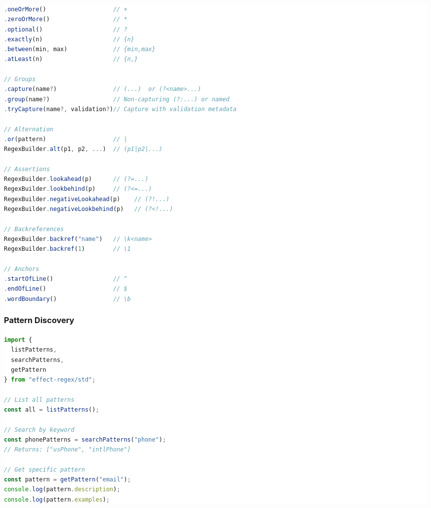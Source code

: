 ```typescript
.oneOrMore()                   // +
.zeroOrMore()                  // *
.optional()                    // ?
.exactly(n)                    // {n}
.between(min, max)             // {min,max}
.atLeast(n)                    // {n,}

// Groups
.capture(name?)                // (...)  or (?<name>...)
.group(name?)                  // Non-capturing (?:...) or named
.tryCapture(name?, validation?)// Capture with validation metadata

// Alternation
.or(pattern)                   // |
RegexBuilder.alt(p1, p2, ...)  // (p1|p2|...)

// Assertions
RegexBuilder.lookahead(p)      // (?=...)
RegexBuilder.lookbehind(p)     // (?<=...)
RegexBuilder.negativeLookahead(p)    // (?!...)
RegexBuilder.negativeLookbehind(p)   // (?<!...)

// Backreferences
RegexBuilder.backref("name")   // \k<name>
RegexBuilder.backref(1)        // \1

// Anchors
.startOfLine()                 // ^
.endOfLine()                   // $
.wordBoundary()                // \b
```

### Pattern Discovery

```typescript
import {
  listPatterns,
  searchPatterns,
  getPattern
} from "effect-regex/std";

// List all patterns
const all = listPatterns();

// Search by keyword
const phonePatterns = searchPatterns("phone");
// Returns: ["usPhone", "intlPhone"]

// Get specific pattern
const pattern = getPattern("email");
console.log(pattern.description);
console.log(pattern.examples);
```
